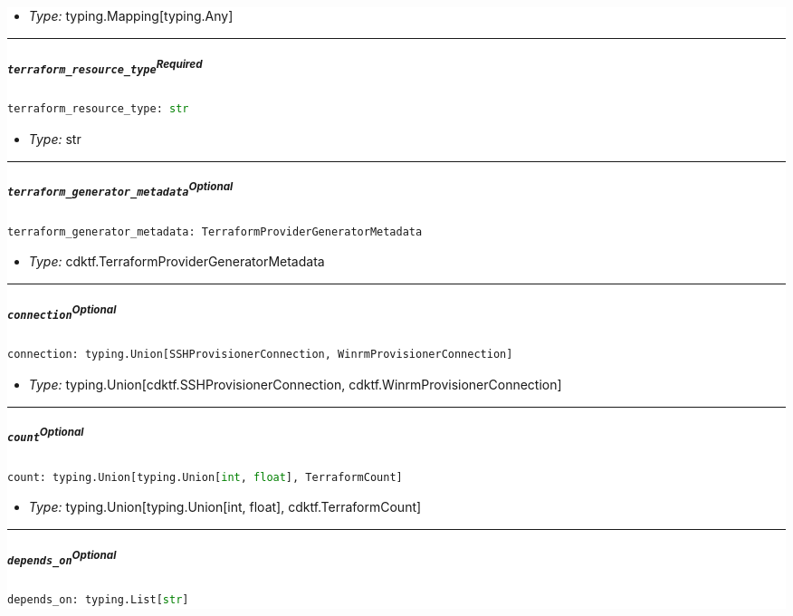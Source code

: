 - *Type:* typing.Mapping[typing.Any]

---

##### `terraform_resource_type`<sup>Required</sup> <a name="terraform_resource_type" id="@cdktf/provider-tfe.teamAccess.TeamAccess.property.terraformResourceType"></a>

```python
terraform_resource_type: str
```

- *Type:* str

---

##### `terraform_generator_metadata`<sup>Optional</sup> <a name="terraform_generator_metadata" id="@cdktf/provider-tfe.teamAccess.TeamAccess.property.terraformGeneratorMetadata"></a>

```python
terraform_generator_metadata: TerraformProviderGeneratorMetadata
```

- *Type:* cdktf.TerraformProviderGeneratorMetadata

---

##### `connection`<sup>Optional</sup> <a name="connection" id="@cdktf/provider-tfe.teamAccess.TeamAccess.property.connection"></a>

```python
connection: typing.Union[SSHProvisionerConnection, WinrmProvisionerConnection]
```

- *Type:* typing.Union[cdktf.SSHProvisionerConnection, cdktf.WinrmProvisionerConnection]

---

##### `count`<sup>Optional</sup> <a name="count" id="@cdktf/provider-tfe.teamAccess.TeamAccess.property.count"></a>

```python
count: typing.Union[typing.Union[int, float], TerraformCount]
```

- *Type:* typing.Union[typing.Union[int, float], cdktf.TerraformCount]

---

##### `depends_on`<sup>Optional</sup> <a name="depends_on" id="@cdktf/provider-tfe.teamAccess.TeamAccess.property.dependsOn"></a>

```python
depends_on: typing.List[str]
```
